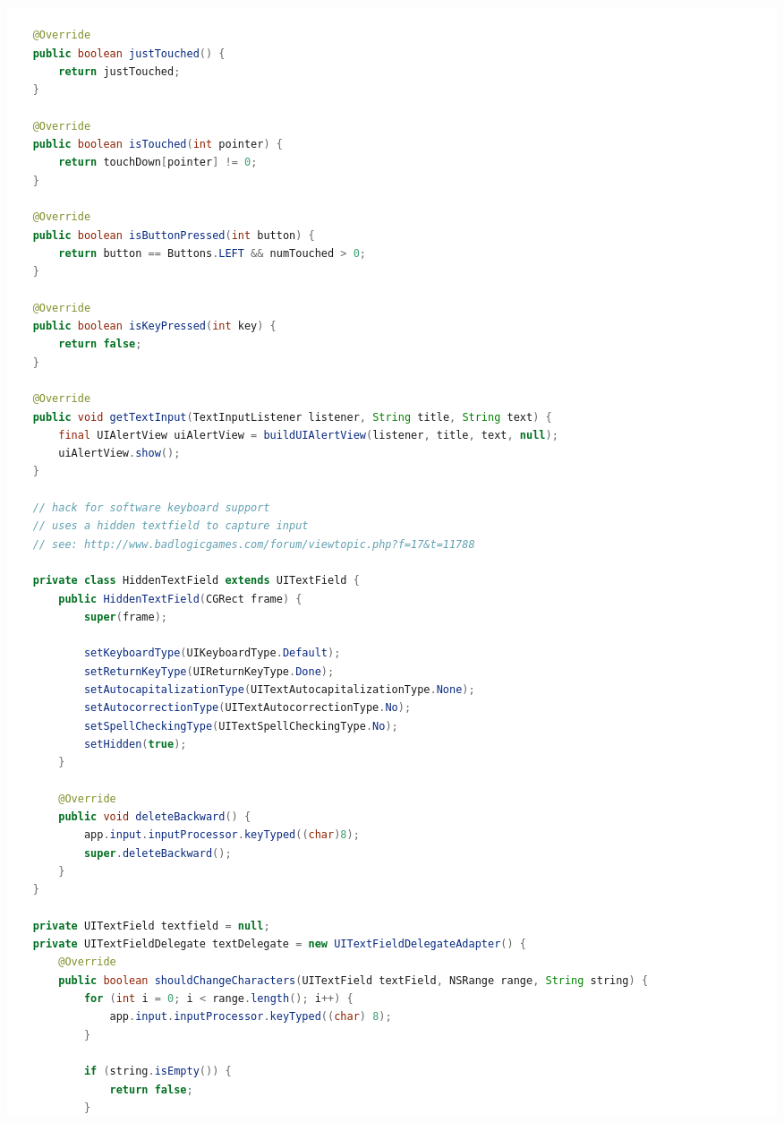 ```java

	@Override
	public boolean justTouched() {
		return justTouched;
	}

	@Override
	public boolean isTouched(int pointer) {
		return touchDown[pointer] != 0;
	}

	@Override
	public boolean isButtonPressed(int button) {
		return button == Buttons.LEFT && numTouched > 0;
	}

	@Override
	public boolean isKeyPressed(int key) {
		return false;
	}

	@Override
	public void getTextInput(TextInputListener listener, String title, String text) {
		final UIAlertView uiAlertView = buildUIAlertView(listener, title, text, null);
		uiAlertView.show();
	}

	// hack for software keyboard support
	// uses a hidden textfield to capture input
	// see: http://www.badlogicgames.com/forum/viewtopic.php?f=17&t=11788

	private class HiddenTextField extends UITextField {
		public HiddenTextField(CGRect frame) {
			super(frame);

			setKeyboardType(UIKeyboardType.Default);
			setReturnKeyType(UIReturnKeyType.Done);
			setAutocapitalizationType(UITextAutocapitalizationType.None);
			setAutocorrectionType(UITextAutocorrectionType.No);
			setSpellCheckingType(UITextSpellCheckingType.No);
			setHidden(true);
		}

		@Override
		public void deleteBackward() {
			app.input.inputProcessor.keyTyped((char)8);
			super.deleteBackward();
		}
	}

	private UITextField textfield = null;
	private UITextFieldDelegate textDelegate = new UITextFieldDelegateAdapter() {
		@Override
		public boolean shouldChangeCharacters(UITextField textField, NSRange range, String string) {
			for (int i = 0; i < range.length(); i++) {
				app.input.inputProcessor.keyTyped((char) 8);
			}

			if (string.isEmpty()) {
				return false;
			}

```